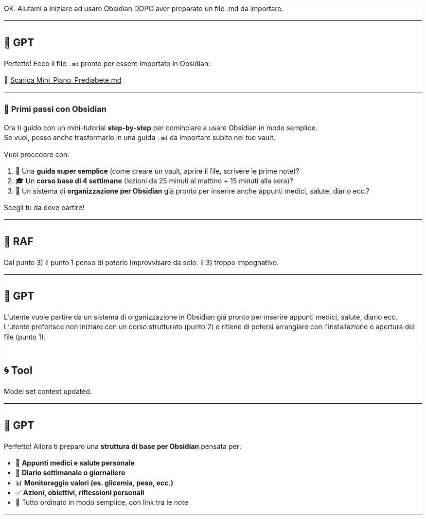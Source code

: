 OK. Aiutami a iniziare ad usare Obsidian DOPO aver preparato un file .md da importare.

---

## 🤖 **GPT**

Perfetto! Ecco il file `.md` pronto per essere importato in Obsidian:

📄 [Scarica Mini_Piano_Prediabete.md](sandbox:/mnt/data/Mini_Piano_Prediabete.md)

---

### 🚀 **Primi passi con Obsidian**

Ora ti guido con un mini-tutorial **step-by-step** per cominciare a usare Obsidian in modo semplice.  
Se vuoi, posso anche trasformarlo in una guida `.md` da importare subito nel tuo vault.

Vuoi procedere con:
1. 🧭 Una **guida super semplice** (come creare un vault, aprire il file, scrivere le prime note)?
2. 🎓 Un **corso base di 4 settimane** (lezioni da 25 minuti al mattino + 15 minuti alla sera)?
3. 📂 Un sistema di **organizzazione per Obsidian** già pronto per inserire anche appunti medici, salute, diario ecc.?

Scegli tu da dove partire!

---

## 👤 **RAF**

Dal punto 3)
Il punto 1 penso di poterlo improvvisare da solo. Il 3) troppo impegnativo.

---

## 🤖 **GPT**

L'utente vuole partire da un sistema di organizzazione in Obsidian già pronto per inserire appunti medici, salute, diario ecc. L'utente preferisce non iniziare con un corso strutturato (punto 2) e ritiene di potersi arrangiare con l'installazione e apertura dei file (punto 1).

---

## 🌀 **Tool**

Model set context updated.

---

## 🤖 **GPT**

Perfetto! Allora ti preparo una **struttura di base per Obsidian** pensata per:

- 🧬 **Appunti medici e salute personale**  
- 📅 **Diario settimanale o giornaliero**
- 📊 **Monitoraggio valori (es. glicemia, peso, ecc.)**
- ✅ **Azioni, obiettivi, riflessioni personali**
- 📁 Tutto ordinato in modo semplice, con link tra le note

---